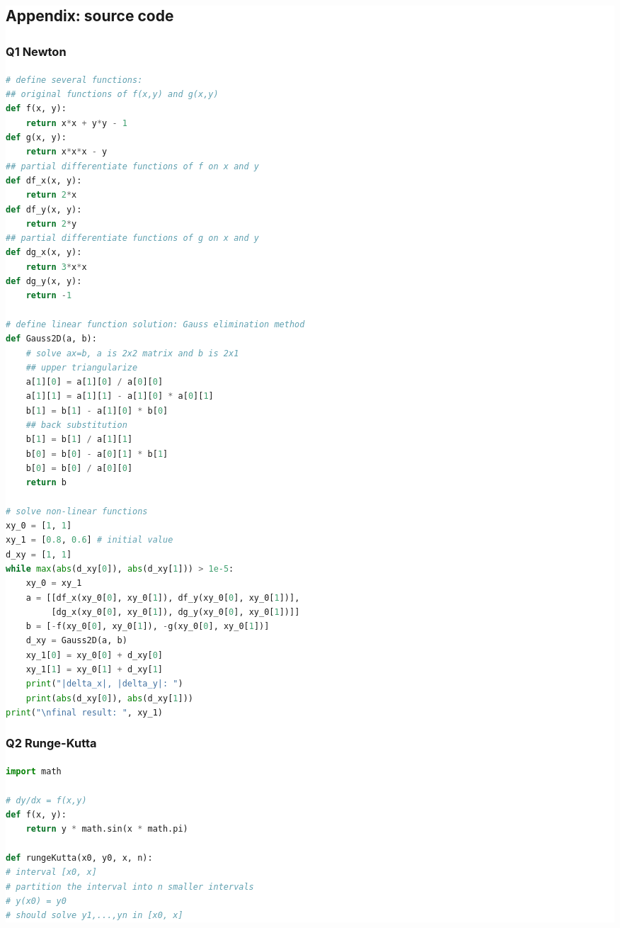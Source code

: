 ## Appendix: source code
### Q1 Newton
```python
# define several functions:
## original functions of f(x,y) and g(x,y)
def f(x, y):
    return x*x + y*y - 1
def g(x, y):
    return x*x*x - y
## partial differentiate functions of f on x and y
def df_x(x, y):
    return 2*x
def df_y(x, y):
    return 2*y
## partial differentiate functions of g on x and y
def dg_x(x, y):
    return 3*x*x
def dg_y(x, y):
    return -1
  
# define linear function solution: Gauss elimination method
def Gauss2D(a, b):
    # solve ax=b, a is 2x2 matrix and b is 2x1
    ## upper triangularize
    a[1][0] = a[1][0] / a[0][0]
    a[1][1] = a[1][1] - a[1][0] * a[0][1]
    b[1] = b[1] - a[1][0] * b[0]
    ## back substitution
    b[1] = b[1] / a[1][1]
    b[0] = b[0] - a[0][1] * b[1]
    b[0] = b[0] / a[0][0]
    return b
  
# solve non-linear functions
xy_0 = [1, 1]
xy_1 = [0.8, 0.6] # initial value
d_xy = [1, 1]
while max(abs(d_xy[0]), abs(d_xy[1])) > 1e-5:
    xy_0 = xy_1
    a = [[df_x(xy_0[0], xy_0[1]), df_y(xy_0[0], xy_0[1])],
         [dg_x(xy_0[0], xy_0[1]), dg_y(xy_0[0], xy_0[1])]]
    b = [-f(xy_0[0], xy_0[1]), -g(xy_0[0], xy_0[1])]
    d_xy = Gauss2D(a, b)
    xy_1[0] = xy_0[0] + d_xy[0]
    xy_1[1] = xy_0[1] + d_xy[1]
    print("|delta_x|, |delta_y|: ")
    print(abs(d_xy[0]), abs(d_xy[1]))
print("\nfinal result: ", xy_1)
```
### Q2 Runge-Kutta
```python
import math
  
# dy/dx = f(x,y)
def f(x, y):
    return y * math.sin(x * math.pi)
  
def rungeKutta(x0, y0, x, n):
# interval [x0, x]
# partition the interval into n smaller intervals
# y(x0) = y0
# should solve y1,...,yn in [x0, x]
```